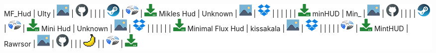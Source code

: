MF_Hud	|	Ulty	|	<a href="https://imgur.com/a/p6mHT"><img src="/icons/screenshots.png"></a>	|	<a href="https://github.com/ofnlut/MF_hud"><img src="/icons/github.png"></a>	|		|		|		|	<a href="https://steamcommunity.com/groups/MF_hud"><img src="/icons/steam.png"></a>	|	<a href="https://www.teamfortress.tv/18586/mf-hud-title-pending"><img src="/icons/tftv.png"></a>	|	<a href="https://github.com/ofnlut/MF_hud/archive/master.zip"><img src="/icons/download.png"></a>
Mikles Hud	|	Unknown	|	<a href="https://i.imgur.com/JcaFUUT.jpg"><img src="/icons/screenshots.png"></a>	|	<a href="https://www.dropbox.com/s/juozuqwn8zahxi1/Mikles%20Hud.7z?dl=0"><img src="/icons/dropbox.png"></a>	|		|		|		|		|		|	<a href="https://www.dropbox.com/s/juozuqwn8zahxi1/Mikles%20Hud.7z?dl=1"><img src="/icons/download.png"></a>
minHUD	|	Min_	|	<a href="https://imgur.com/a/5c0WY"><img src="/icons/screenshots.png"></a>	|	<a href="https://github.com/m1n/minHUD"><img src="/icons/github.png"></a>	|		|		|		|	<a href="https://steamcommunity.com/groups/minhud"><img src="/icons/steam.png"></a>	|	<a href="https://www.teamfortress.tv/21021/minhud-beta"><img src="/icons/tftv.png"></a>	|	<a href="https://github.com/m1n/minHUD/archive/refs/heads/master.zip"><img src="/icons/download.png"></a>
Mini Hud	|	Unknown	|	<a href="https://i.imgur.com/e7kzfsj.jpg"><img src="/icons/screenshots.png"></a>	|	<a href="https://www.dropbox.com/s/ue9hh6jc0s5l3da/Mini%20Hud.7z?dl=0"><img src="/icons/dropbox.png"></a>	|		|		|		|		|		|	<a href="https://www.dropbox.com/s/ue9hh6jc0s5l3da/Mini%20Hud.7z?dl=1"><img src="/icons/download.png"></a>
Minimal Flux Hud	|	kissakala	|	<a href="https://imgur.com/a/SU6Zi"><img src="/icons/screenshots.png"></a>	|	<a href="https://www.dropbox.com/s/r09gkdfd3llmant/MiniFLUX.7z?dl=0"><img src="/icons/dropbox.png"></a>	|		|		|		|		|	<a href="https://www.teamfortress.tv/10935/fluxhud"><img src="/icons/tftv.png"></a>	|	<a href="https://www.dropbox.com/s/r09gkdfd3llmant/MiniFLUX.7z?dl=1"><img src="/icons/download.png"></a>
MintHUD	|	Rawrsor	|	<a href="https://imgur.com/a/3ooya"><img src="/icons/screenshots.png"></a>	|	<a href="https://github.com/rawrsor/droohud"><img src="/icons/github.png"></a>	|		|		|	<a href="https://gamebanana.com/mods/26744"><img src="/icons/gamebanana.png"></a>	|		|	<a href="https://www.teamfortress.tv/22947/minthud"><img src="/icons/tftv.png"></a>	|	<a href="https://github.com/Rawrsor/DrooHUD/archive/master.zip"><img src="/icons/download.png"></a>